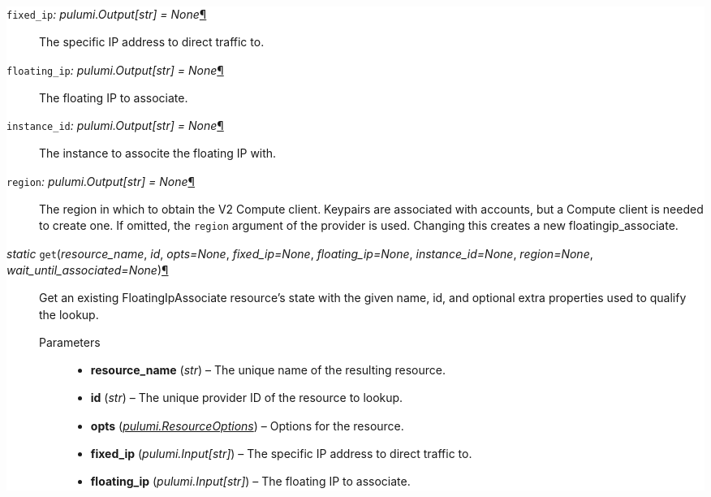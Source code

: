 <code class="sig-name descname">fixed_ip</code><em class="property">: pulumi.Output[str]</em><em class="property"> = None</em><a class="headerlink" href="#pulumi_openstack.compute.FloatingIpAssociate.fixed_ip" title="Permalink to this definition">¶</a></dt>
<dd><p>The specific IP address to direct traffic to.</p>
</dd></dl>

<dl class="py attribute">
<dt id="pulumi_openstack.compute.FloatingIpAssociate.floating_ip">
<code class="sig-name descname">floating_ip</code><em class="property">: pulumi.Output[str]</em><em class="property"> = None</em><a class="headerlink" href="#pulumi_openstack.compute.FloatingIpAssociate.floating_ip" title="Permalink to this definition">¶</a></dt>
<dd><p>The floating IP to associate.</p>
</dd></dl>

<dl class="py attribute">
<dt id="pulumi_openstack.compute.FloatingIpAssociate.instance_id">
<code class="sig-name descname">instance_id</code><em class="property">: pulumi.Output[str]</em><em class="property"> = None</em><a class="headerlink" href="#pulumi_openstack.compute.FloatingIpAssociate.instance_id" title="Permalink to this definition">¶</a></dt>
<dd><p>The instance to associte the floating IP with.</p>
</dd></dl>

<dl class="py attribute">
<dt id="pulumi_openstack.compute.FloatingIpAssociate.region">
<code class="sig-name descname">region</code><em class="property">: pulumi.Output[str]</em><em class="property"> = None</em><a class="headerlink" href="#pulumi_openstack.compute.FloatingIpAssociate.region" title="Permalink to this definition">¶</a></dt>
<dd><p>The region in which to obtain the V2 Compute client.
Keypairs are associated with accounts, but a Compute client is needed to
create one. If omitted, the <code class="docutils literal notranslate"><span class="pre">region</span></code> argument of the provider is used.
Changing this creates a new floatingip_associate.</p>
</dd></dl>

<dl class="py method">
<dt id="pulumi_openstack.compute.FloatingIpAssociate.get">
<em class="property">static </em><code class="sig-name descname">get</code><span class="sig-paren">(</span><em class="sig-param"><span class="n">resource_name</span></em>, <em class="sig-param"><span class="n">id</span></em>, <em class="sig-param"><span class="n">opts</span><span class="o">=</span><span class="default_value">None</span></em>, <em class="sig-param"><span class="n">fixed_ip</span><span class="o">=</span><span class="default_value">None</span></em>, <em class="sig-param"><span class="n">floating_ip</span><span class="o">=</span><span class="default_value">None</span></em>, <em class="sig-param"><span class="n">instance_id</span><span class="o">=</span><span class="default_value">None</span></em>, <em class="sig-param"><span class="n">region</span><span class="o">=</span><span class="default_value">None</span></em>, <em class="sig-param"><span class="n">wait_until_associated</span><span class="o">=</span><span class="default_value">None</span></em><span class="sig-paren">)</span><a class="headerlink" href="#pulumi_openstack.compute.FloatingIpAssociate.get" title="Permalink to this definition">¶</a></dt>
<dd><p>Get an existing FloatingIpAssociate resource’s state with the given name, id, and optional extra
properties used to qualify the lookup.</p>
<dl class="field-list simple">
<dt class="field-odd">Parameters</dt>
<dd class="field-odd"><ul class="simple">
<li><p><strong>resource_name</strong> (<em>str</em>) – The unique name of the resulting resource.</p></li>
<li><p><strong>id</strong> (<em>str</em>) – The unique provider ID of the resource to lookup.</p></li>
<li><p><strong>opts</strong> (<a class="reference internal" href="../../pulumi/#pulumi.ResourceOptions" title="pulumi.ResourceOptions"><em>pulumi.ResourceOptions</em></a>) – Options for the resource.</p></li>
<li><p><strong>fixed_ip</strong> (<em>pulumi.Input</em><em>[</em><em>str</em><em>]</em>) – The specific IP address to direct traffic to.</p></li>
<li><p><strong>floating_ip</strong> (<em>pulumi.Input</em><em>[</em><em>str</em><em>]</em>) – The floating IP to associate.</p></li>